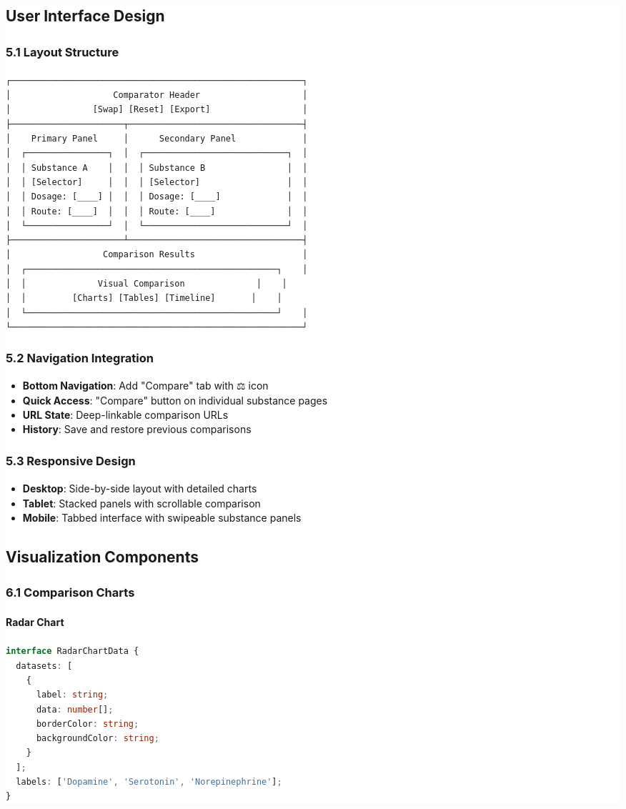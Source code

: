 ## User Interface Design

### 5.1 Layout Structure
```
┌─────────────────────────────────────────────────────────┐
│                    Comparator Header                    │
│                [Swap] [Reset] [Export]                  │
├──────────────────────┬──────────────────────────────────┤
│    Primary Panel     │      Secondary Panel             │
│  ┌────────────────┐  │  ┌────────────────────────────┐  │
│  │ Substance A    │  │  │ Substance B                │  │
│  │ [Selector]     │  │  │ [Selector]                 │  │
│  │ Dosage: [____] │  │  │ Dosage: [____]             │  │
│  │ Route: [____]  │  │  │ Route: [____]              │  │
│  └────────────────┘  │  └────────────────────────────┘  │
├──────────────────────┴──────────────────────────────────┤
│                  Comparison Results                     │
│  ┌─────────────────────────────────────────────────┐    │
│  │              Visual Comparison              │    │
│  │         [Charts] [Tables] [Timeline]       │    │
│  └─────────────────────────────────────────────────┘    │
└─────────────────────────────────────────────────────────┘
```

### 5.2 Navigation Integration
- **Bottom Navigation**: Add "Compare" tab with ⚖️ icon
- **Quick Access**: "Compare" button on individual substance pages
- **URL State**: Deep-linkable comparison URLs
- **History**: Save and restore previous comparisons

### 5.3 Responsive Design
- **Desktop**: Side-by-side layout with detailed charts
- **Tablet**: Stacked panels with scrollable comparison
- **Mobile**: Tabbed interface with swipeable substance panels

## Visualization Components

### 6.1 Comparison Charts

#### Radar Chart
```typescript
interface RadarChartData {
  datasets: [
    {
      label: string;
      data: number[];
      borderColor: string;
      backgroundColor: string;
    }
  ];
  labels: ['Dopamine', 'Serotonin', 'Norepinephrine'];
}
```
